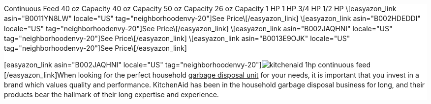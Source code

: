 <td >Continuous Feed
</td>
</tr>
<tr >

<td >40 oz Capacity
</td>

<td >40 oz Capacity
</td>

<td >50 oz Capacity
</td>

<td >26 oz Capacity
</td>
</tr>
<tr >

<td >1 HP
</td>

<td >1 HP
</td>

<td >3/4 HP
</td>

<td >1/2 HP
</td>
</tr>
<tr >

<td >\[easyazon_link asin="B0011YN8LW" locale="US" tag="neighborhoodenvy-20"]See Price\[/easyazon_link]
</td>

<td >\[easyazon_link asin="B002HDEDDI" locale="US" tag="neighborhoodenvy-20"]See Price\[/easyazon_link]
</td>

<td >\[easyazon_link asin="B002JAQHNI" locale="US" tag="neighborhoodenvy-20"]See Price\[/easyazon_link]
</td>

<td >\[easyazon_link asin="B0013E9OJK" locale="US" tag="neighborhoodenvy-20"]See Price\[/easyazon_link]
</td>
</tr>
</table>

\[easyazon_link asin="B002JAQHNI" locale="US" tag="neighborhoodenvy-20"]![kitchenaid 1hp continuous feed](http://neighborhoodenvy.com/uploads/kitchenaid_1hp_continuous_feed-300x300.jpg)\[/easyazon_link]When looking for the perfect household [garbage disposal unit](http://en.wikipedia.org/wiki/Garbage_disposal_unit) for your needs, it is important that you invest in a brand which values quality and performance. KitchenAid has been in the household garbage disposal business for long, and their products bear the hallmark of their long expertise and experience. 
